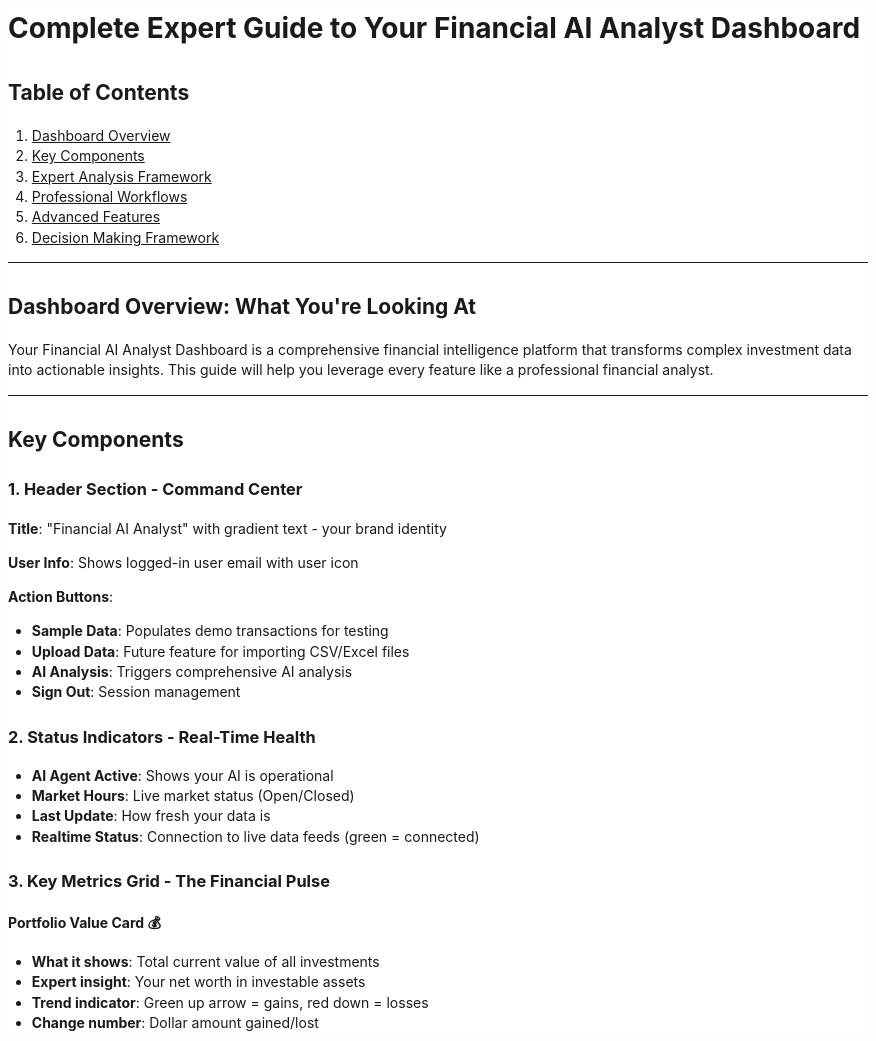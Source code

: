 # Complete Expert Guide to Your Financial AI Analyst Dashboard

## Table of Contents
1. [Dashboard Overview](#dashboard-overview)
2. [Key Components](#key-components)
3. [Expert Analysis Framework](#expert-analysis-framework)
4. [Professional Workflows](#professional-workflows)
5. [Advanced Features](#advanced-features)
6. [Decision Making Framework](#decision-making-framework)

---

## Dashboard Overview: What You're Looking At

Your Financial AI Analyst Dashboard is a comprehensive financial intelligence platform that transforms complex investment data into actionable insights. This guide will help you leverage every feature like a professional financial analyst.

---

## Key Components

### 1. Header Section - Command Center

**Title**: "Financial AI Analyst" with gradient text - your brand identity

**User Info**: Shows logged-in user email with user icon

**Action Buttons**:
- **Sample Data**: Populates demo transactions for testing
- **Upload Data**: Future feature for importing CSV/Excel files  
- **AI Analysis**: Triggers comprehensive AI analysis
- **Sign Out**: Session management

### 2. Status Indicators - Real-Time Health

- **AI Agent Active**: Shows your AI is operational
- **Market Hours**: Live market status (Open/Closed)
- **Last Update**: How fresh your data is
- **Realtime Status**: Connection to live data feeds (green = connected)

### 3. Key Metrics Grid - The Financial Pulse

#### Portfolio Value Card 💰
- **What it shows**: Total current value of all investments
- **Expert insight**: Your net worth in investable assets
- **Trend indicator**: Green up arrow = gains, red down = losses
- **Change number**: Dollar amount gained/lost
